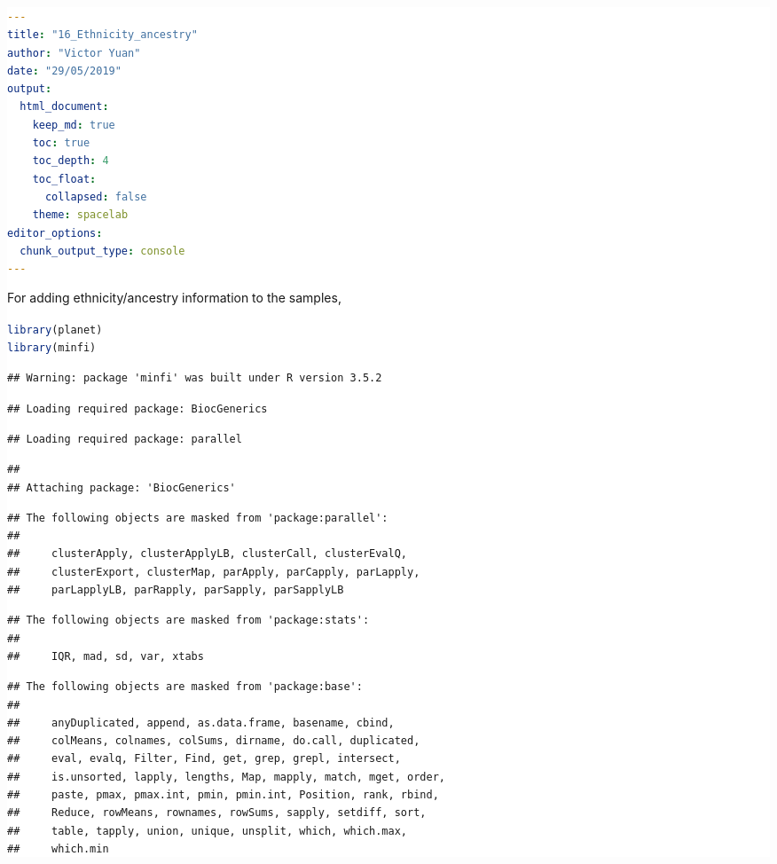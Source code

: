 ```yaml
---
title: "16_Ethnicity_ancestry"
author: "Victor Yuan"
date: "29/05/2019"
output:
  html_document:
    keep_md: true
    toc: true
    toc_depth: 4
    toc_float:
      collapsed: false
    theme: spacelab
editor_options: 
  chunk_output_type: console
---
```


For adding ethnicity/ancestry information to the samples, 


```r
library(planet)
library(minfi)
```

```
## Warning: package 'minfi' was built under R version 3.5.2
```

```
## Loading required package: BiocGenerics
```

```
## Loading required package: parallel
```

```
## 
## Attaching package: 'BiocGenerics'
```

```
## The following objects are masked from 'package:parallel':
## 
##     clusterApply, clusterApplyLB, clusterCall, clusterEvalQ,
##     clusterExport, clusterMap, parApply, parCapply, parLapply,
##     parLapplyLB, parRapply, parSapply, parSapplyLB
```

```
## The following objects are masked from 'package:stats':
## 
##     IQR, mad, sd, var, xtabs
```

```
## The following objects are masked from 'package:base':
## 
##     anyDuplicated, append, as.data.frame, basename, cbind,
##     colMeans, colnames, colSums, dirname, do.call, duplicated,
##     eval, evalq, Filter, Find, get, grep, grepl, intersect,
##     is.unsorted, lapply, lengths, Map, mapply, match, mget, order,
##     paste, pmax, pmax.int, pmin, pmin.int, Position, rank, rbind,
##     Reduce, rowMeans, rownames, rowSums, sapply, setdiff, sort,
##     table, tapply, union, unique, unsplit, which, which.max,
##     which.min
```
